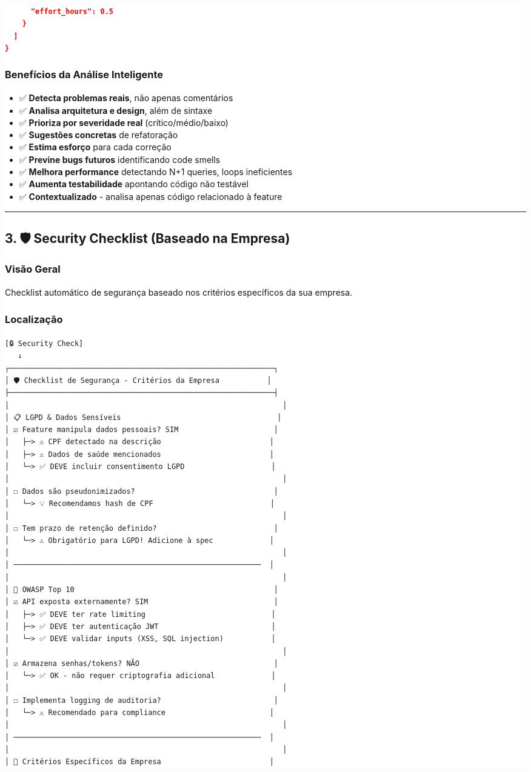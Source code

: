 ```json
      "effort_hours": 0.5
    }
  ]
}
```

### Benefícios da Análise Inteligente
- ✅ **Detecta problemas reais**, não apenas comentários
- ✅ **Analisa arquitetura e design**, além de sintaxe
- ✅ **Prioriza por severidade real** (crítico/médio/baixo)
- ✅ **Sugestões concretas** de refatoração
- ✅ **Estima esforço** para cada correção
- ✅ **Previne bugs futuros** identificando code smells
- ✅ **Melhora performance** detectando N+1 queries, loops ineficientes
- ✅ **Aumenta testabilidade** apontando código não testável
- ✅ **Contextualizado** - analisa apenas código relacionado à feature

---

## 3. 🛡️ Security Checklist (Baseado na Empresa)

### Visão Geral
Checklist automático de segurança baseado nos critérios específicos da sua empresa.

### Localização

```
[🔒 Security Check]
   ↓
┌─────────────────────────────────────────────────────────────┐
│ 🛡️ Checklist de Segurança - Critérios da Empresa           │
├─────────────────────────────────────────────────────────────┤
│                                                               │
│ 📋 LGPD & Dados Sensíveis                                    │
│ ☑ Feature manipula dados pessoais? SIM                      │
│   ├─> ⚠️ CPF detectado na descrição                         │
│   ├─> ⚠️ Dados de saúde mencionados                         │
│   └─> ✅ DEVE incluir consentimento LGPD                    │
│                                                               │
│ ☐ Dados são pseudonimizados?                                │
│   └─> 💡 Recomendamos hash de CPF                           │
│                                                               │
│ ☐ Tem prazo de retenção definido?                           │
│   └─> ⚠️ Obrigatório para LGPD! Adicione à spec             │
│                                                               │
│ ─────────────────────────────────────────────────────────  │
│                                                               │
│ 🔐 OWASP Top 10                                              │
│ ☑ API exposta externamente? SIM                             │
│   ├─> ✅ DEVE ter rate limiting                             │
│   ├─> ✅ DEVE ter autenticação JWT                          │
│   └─> ✅ DEVE validar inputs (XSS, SQL injection)           │
│                                                               │
│ ☑ Armazena senhas/tokens? NÃO                               │
│   └─> ✅ OK - não requer criptografia adicional             │
│                                                               │
│ ☐ Implementa logging de auditoria?                          │
│   └─> ⚠️ Recomendado para compliance                        │
│                                                               │
│ ─────────────────────────────────────────────────────────  │
│                                                               │
│ 🏥 Critérios Específicos da Empresa                         │
```